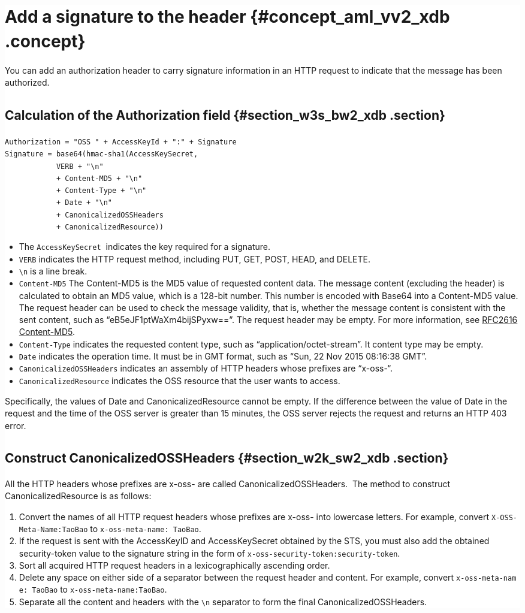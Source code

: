 # Add a signature to the header {#concept_aml_vv2_xdb .concept}

You can add an authorization header to carry signature information in an HTTP request to indicate that the message has been authorized.

## Calculation of the Authorization field {#section_w3s_bw2_xdb .section}

```
Authorization = "OSS " + AccessKeyId + ":" + Signature
Signature = base64(hmac-sha1(AccessKeySecret,
            VERB + "\n"
            + Content-MD5 + "\n" 
            + Content-Type + "\n" 
            + Date + "\n" 
            + CanonicalizedOSSHeaders
            + CanonicalizedResource))
```

-   The `AccessKeySecret`  indicates the key required for a signature.
-   `VERB` indicates the HTTP request method, including PUT, GET, POST, HEAD, and DELETE.
-   `\n` is a line break.
-   `Content-MD5` The Content-MD5 is the MD5 value of requested content data. The message content \(excluding the header\) is calculated to obtain an MD5 value, which is a 128-bit number. This number is encoded with Base64 into a Content-MD5 value. The request header can be used to check the message validity, that is, whether the message content is consistent with the sent content, such as “eB5eJF1ptWaXm4bijSPyxw==”. The request header may be empty. For more information, see [RFC2616 Content-MD5](https://www.ietf.org/rfc/rfc2616.txt).
-   `Content-Type` indicates the requested content type, such as “application/octet-stream”. It content type may be empty.
-   `Date` indicates the operation time. It must be in GMT format, such as “Sun, 22 Nov 2015 08:16:38 GMT”.
-   `CanonicalizedOSSHeaders` indicates an assembly of HTTP headers whose prefixes are “x-oss-“.
-   `CanonicalizedResource` indicates the OSS resource that the user wants to access.

Specifically, the values of Date and CanonicalizedResource cannot be empty. If the difference between the value of Date in the request and the time of the OSS server is greater than 15 minutes, the OSS server rejects the request and returns an HTTP 403 error.

## Construct CanonicalizedOSSHeaders {#section_w2k_sw2_xdb .section}

All the HTTP headers whose prefixes are x-oss- are called CanonicalizedOSSHeaders.  The method to construct CanonicalizedResource is as follows:

1.  Convert the names of all HTTP request headers whose prefixes are x-oss- into lowercase letters. For example, convert `X-OSS-Meta-Name:TaoBao` to `x-oss-meta-name: TaoBao`.
2.  If the request is sent with the AccessKeyID and AccessKeySecret obtained by the STS, you must also add the obtained security-token value to the signature string in the form of `x-oss-security-token:security-token`.
3.  Sort all acquired HTTP request headers in a lexicographically ascending order.
4.  Delete any space on either side of a separator between the request header and content. For example, convert `x-oss-meta-name: TaoBao` to `x-oss-meta-name:TaoBao`.
5.  Separate all the content and headers with the `\n` separator to form the final CanonicalizedOSSHeaders.
